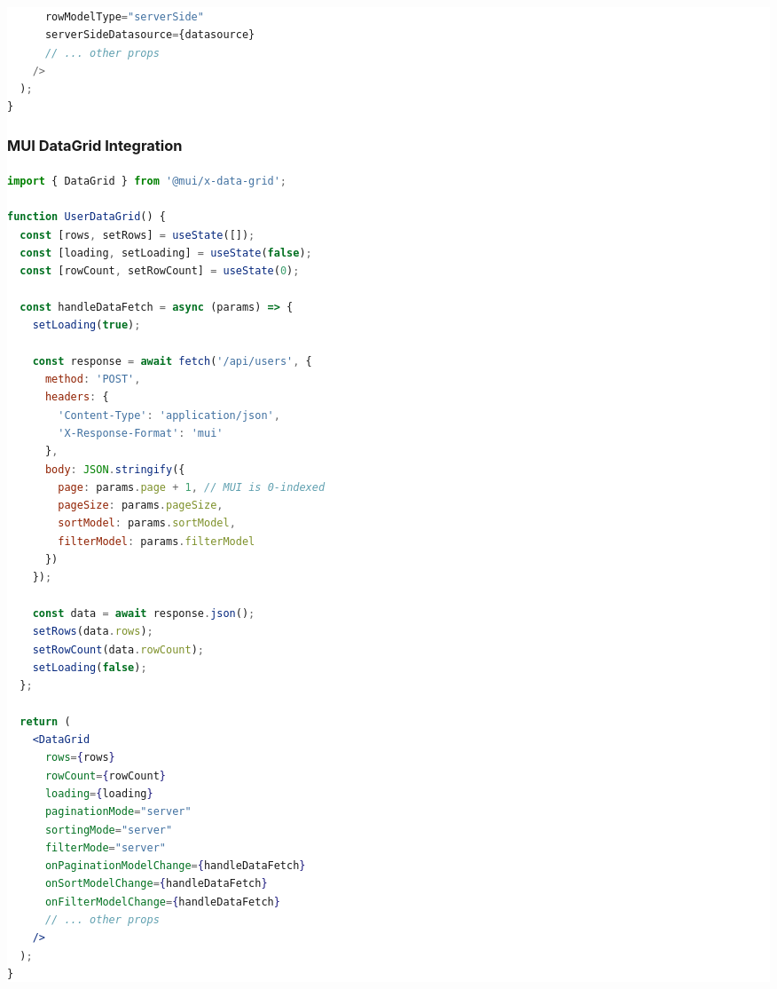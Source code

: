 ```jsx
      rowModelType="serverSide"
      serverSideDatasource={datasource}
      // ... other props
    />
  );
}
```

### MUI DataGrid Integration
```jsx
import { DataGrid } from '@mui/x-data-grid';

function UserDataGrid() {
  const [rows, setRows] = useState([]);
  const [loading, setLoading] = useState(false);
  const [rowCount, setRowCount] = useState(0);

  const handleDataFetch = async (params) => {
    setLoading(true);
    
    const response = await fetch('/api/users', {
      method: 'POST',
      headers: { 
        'Content-Type': 'application/json',
        'X-Response-Format': 'mui'
      },
      body: JSON.stringify({
        page: params.page + 1, // MUI is 0-indexed
        pageSize: params.pageSize,
        sortModel: params.sortModel,
        filterModel: params.filterModel
      })
    });
    
    const data = await response.json();
    setRows(data.rows);
    setRowCount(data.rowCount);
    setLoading(false);
  };

  return (
    <DataGrid
      rows={rows}
      rowCount={rowCount}
      loading={loading}
      paginationMode="server"
      sortingMode="server"
      filterMode="server"
      onPaginationModelChange={handleDataFetch}
      onSortModelChange={handleDataFetch}
      onFilterModelChange={handleDataFetch}
      // ... other props
    />
  );
}
```
